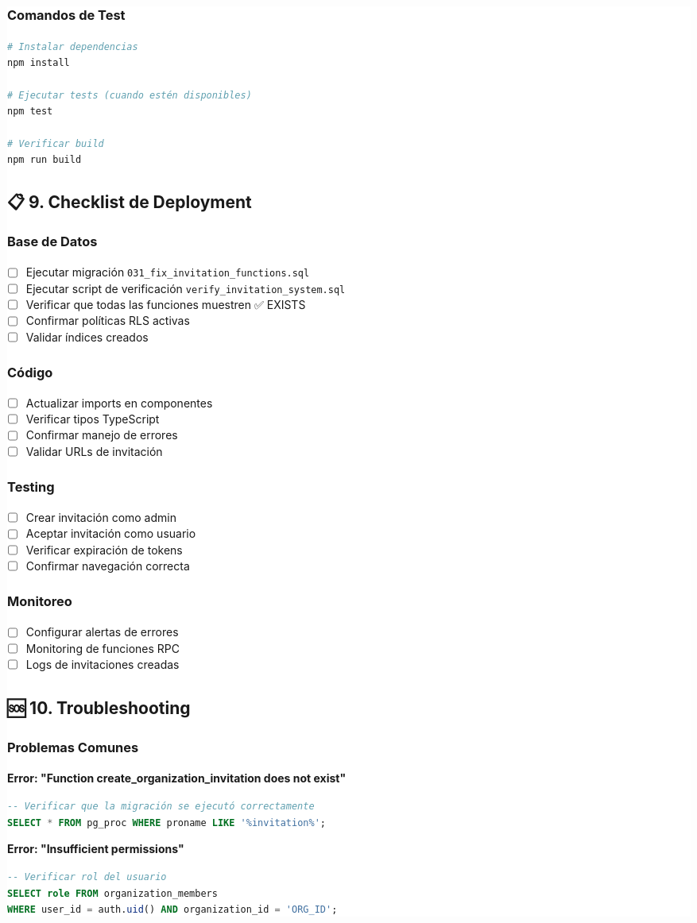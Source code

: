 ### Comandos de Test
```bash
# Instalar dependencias
npm install

# Ejecutar tests (cuando estén disponibles)
npm test

# Verificar build
npm run build
```

## 📋 9. Checklist de Deployment

### Base de Datos
- [ ] Ejecutar migración `031_fix_invitation_functions.sql`
- [ ] Ejecutar script de verificación `verify_invitation_system.sql`
- [ ] Verificar que todas las funciones muestren ✅ EXISTS
- [ ] Confirmar políticas RLS activas
- [ ] Validar índices creados

### Código
- [ ] Actualizar imports en componentes
- [ ] Verificar tipos TypeScript
- [ ] Confirmar manejo de errores
- [ ] Validar URLs de invitación

### Testing
- [ ] Crear invitación como admin
- [ ] Aceptar invitación como usuario
- [ ] Verificar expiración de tokens
- [ ] Confirmar navegación correcta

### Monitoreo
- [ ] Configurar alertas de errores
- [ ] Monitoring de funciones RPC
- [ ] Logs de invitaciones creadas

## 🆘 10. Troubleshooting

### Problemas Comunes

**Error: "Function create_organization_invitation does not exist"**
```sql
-- Verificar que la migración se ejecutó correctamente
SELECT * FROM pg_proc WHERE proname LIKE '%invitation%';
```

**Error: "Insufficient permissions"**
```sql
-- Verificar rol del usuario
SELECT role FROM organization_members 
WHERE user_id = auth.uid() AND organization_id = 'ORG_ID';
```
